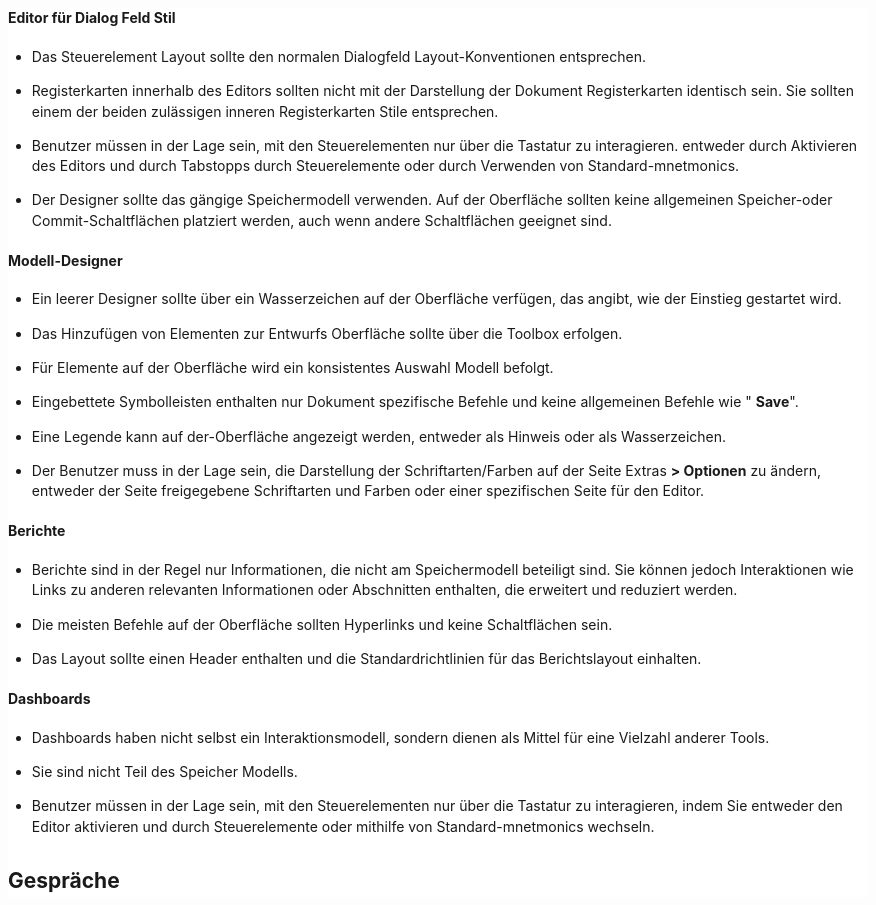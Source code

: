 #### <a name="dialog-style-editors"></a>Editor für Dialog Feld Stil

- Das Steuerelement Layout sollte den normalen Dialogfeld Layout-Konventionen entsprechen.

- Registerkarten innerhalb des Editors sollten nicht mit der Darstellung der Dokument Registerkarten identisch sein. Sie sollten einem der beiden zulässigen inneren Registerkarten Stile entsprechen.

- Benutzer müssen in der Lage sein, mit den Steuerelementen nur über die Tastatur zu interagieren. entweder durch Aktivieren des Editors und durch Tabstopps durch Steuerelemente oder durch Verwenden von Standard-mnetmonics.

- Der Designer sollte das gängige Speichermodell verwenden. Auf der Oberfläche sollten keine allgemeinen Speicher-oder Commit-Schaltflächen platziert werden, auch wenn andere Schaltflächen geeignet sind.

#### <a name="model-designers"></a>Modell-Designer

- Ein leerer Designer sollte über ein Wasserzeichen auf der Oberfläche verfügen, das angibt, wie der Einstieg gestartet wird.

- Das Hinzufügen von Elementen zur Entwurfs Oberfläche sollte über die Toolbox erfolgen.

- Für Elemente auf der Oberfläche wird ein konsistentes Auswahl Modell befolgt.

- Eingebettete Symbolleisten enthalten nur Dokument spezifische Befehle und keine allgemeinen Befehle wie " **Save**".

- Eine Legende kann auf der-Oberfläche angezeigt werden, entweder als Hinweis oder als Wasserzeichen.

- Der Benutzer muss in der Lage sein, die Darstellung der Schriftarten/Farben auf der Seite Extras **> Optionen** zu ändern, entweder der Seite freigegebene Schriftarten und Farben oder einer spezifischen Seite für den Editor.

#### <a name="reports"></a>Berichte

- Berichte sind in der Regel nur Informationen, die nicht am Speichermodell beteiligt sind. Sie können jedoch Interaktionen wie Links zu anderen relevanten Informationen oder Abschnitten enthalten, die erweitert und reduziert werden.

- Die meisten Befehle auf der Oberfläche sollten Hyperlinks und keine Schaltflächen sein.

- Das Layout sollte einen Header enthalten und die Standardrichtlinien für das Berichtslayout einhalten.

#### <a name="dashboards"></a>Dashboards

- Dashboards haben nicht selbst ein Interaktionsmodell, sondern dienen als Mittel für eine Vielzahl anderer Tools.

- Sie sind nicht Teil des Speicher Modells.

- Benutzer müssen in der Lage sein, mit den Steuerelementen nur über die Tastatur zu interagieren, indem Sie entweder den Editor aktivieren und durch Steuerelemente oder mithilfe von Standard-mnetmonics wechseln.

## <a name="dialogs"></a><a name="BKMK_Dialogs"></a>Gespräche
